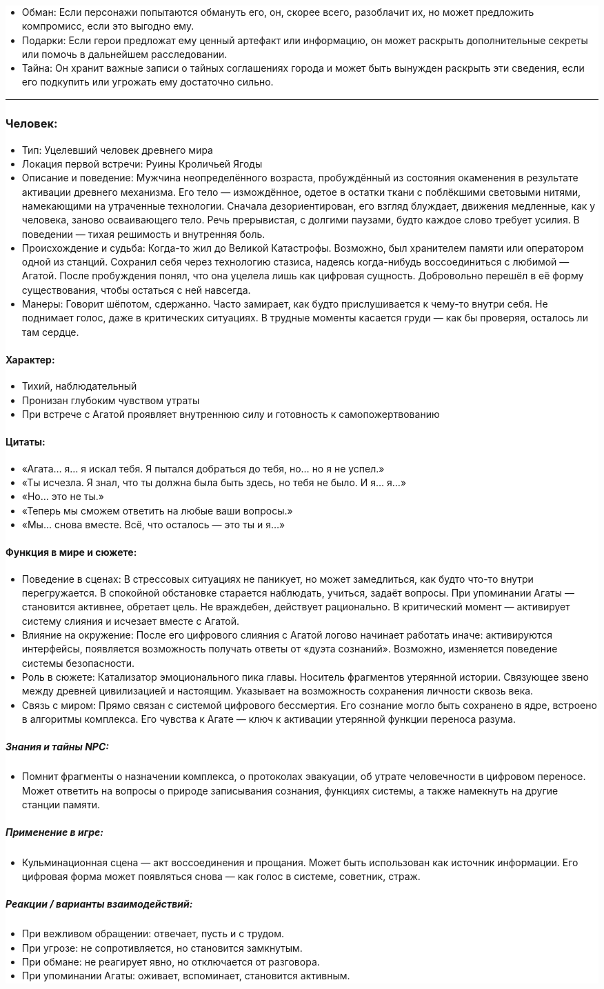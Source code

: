 - Обман: Если персонажи попытаются обмануть его, он, скорее всего, разоблачит их, но может предложить компромисс, если это выгодно ему.
- Подарки: Если герои предложат ему ценный артефакт или информацию, он может раскрыть дополнительные секреты или помочь в дальнейшем расследовании.
- Тайна: Он хранит важные записи о тайных соглашениях города и может быть вынужден раскрыть эти сведения, если его подкупить или угрожать ему достаточно сильно.

---

### Человек:
- Тип: Уцелевший человек древнего мира
- Локация первой встречи: Руины Кроличьей Ягоды
- Описание и поведение: Мужчина неопределённого возраста, пробуждённый из состояния окаменения в результате активации древнего механизма. Его тело — измождённое, одетое в остатки ткани с поблёкшими световыми нитями, намекающими на утраченные технологии. Сначала дезориентирован, его взгляд блуждает, движения медленные, как у человека, заново осваивающего тело. Речь прерывистая, с долгими паузами, будто каждое слово требует усилия. В поведении — тихая решимость и внутренняя боль.
- Происхождение и судьба: Когда-то жил до Великой Катастрофы. Возможно, был хранителем памяти или оператором одной из станций. Сохранил себя через технологию стазиса, надеясь когда-нибудь воссоединиться с любимой — Агатой. После пробуждения понял, что она уцелела лишь как цифровая сущность. Добровольно перешёл в её форму существования, чтобы остаться с ней навсегда.
- Манеры: Говорит шёпотом, сдержанно. Часто замирает, как будто прислушивается к чему-то внутри себя. Не поднимает голос, даже в критических ситуациях. В трудные моменты касается груди — как бы проверяя, осталось ли там сердце.
#### Характер:
- Тихий, наблюдательный  
- Пронизан глубоким чувством утраты  
- При встрече с Агатой проявляет внутреннюю силу и готовность к самопожертвованию
#### Цитаты:
- «Агата… я… я искал тебя. Я пытался добраться до тебя, но… но я не успел.»  
- «Ты исчезла. Я знал, что ты должна была быть здесь, но тебя не было. И я… я…»  
- «Но… это не ты.»  
- «Теперь мы сможем ответить на любые ваши вопросы.»  
- «Мы... снова вместе. Всё, что осталось — это ты и я…»
#### Функция в мире и сюжете:
- Поведение в сценах: В стрессовых ситуациях не паникует, но может замедлиться, как будто что-то внутри перегружается. В спокойной обстановке старается наблюдать, учиться, задаёт вопросы. При упоминании Агаты — становится активнее, обретает цель. Не враждебен, действует рационально. В критический момент — активирует систему слияния и исчезает вместе с Агатой.
- Влияние на окружение: После его цифрового слияния с Агатой логово начинает работать иначе: активируются интерфейсы, появляется возможность получать ответы от «дуэта сознаний». Возможно, изменяется поведение системы безопасности.
- Роль в сюжете: Катализатор эмоционального пика главы. Носитель фрагментов утерянной истории. Связующее звено между древней цивилизацией и настоящим. Указывает на возможность сохранения личности сквозь века.
- Связь с миром: Прямо связан с системой цифрового бессмертия. Его сознание могло быть сохранено в ядре, встроено в алгоритмы комплекса. Его чувства к Агате — ключ к активации утерянной функции переноса разума.
##### Знания и тайны NPC:
- Помнит фрагменты о назначении комплекса, о протоколах эвакуации, об утрате человечности в цифровом переносе. Может ответить на вопросы о природе записывания сознания, функциях системы, а также намекнуть на другие станции памяти.
##### Применение в игре:
- Кульминационная сцена — акт воссоединения и прощания. Может быть использован как источник информации. Его цифровая форма может появляться снова — как голос в системе, советник, страж.
##### Реакции / варианты взаимодействий:
- При вежливом обращении: отвечает, пусть и с трудом.  
- При угрозе: не сопротивляется, но становится замкнутым.  
- При обмане: не реагирует явно, но отключается от разговора.  
- При упоминании Агаты: оживает, вспоминает, становится активным.  